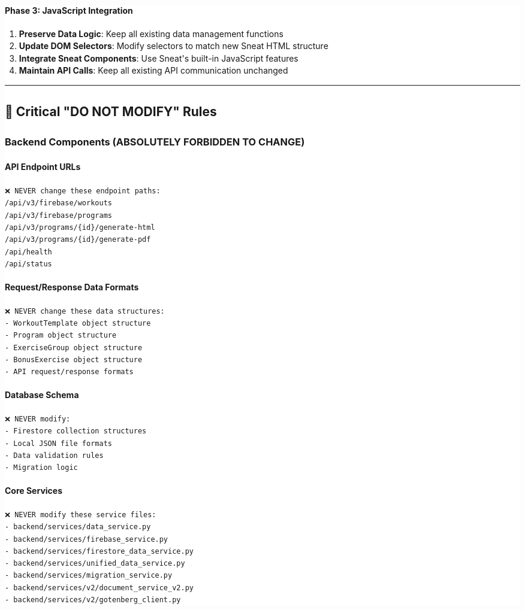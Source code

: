 #### **Phase 3: JavaScript Integration**
1. **Preserve Data Logic**: Keep all existing data management functions
2. **Update DOM Selectors**: Modify selectors to match new Sneat HTML structure
3. **Integrate Sneat Components**: Use Sneat's built-in JavaScript features
4. **Maintain API Calls**: Keep all existing API communication unchanged

---

## 🚫 Critical "DO NOT MODIFY" Rules

### **Backend Components (ABSOLUTELY FORBIDDEN TO CHANGE)**

#### **API Endpoint URLs**
```
❌ NEVER change these endpoint paths:
/api/v3/firebase/workouts
/api/v3/firebase/programs  
/api/v3/programs/{id}/generate-html
/api/v3/programs/{id}/generate-pdf
/api/health
/api/status
```

#### **Request/Response Data Formats**
```
❌ NEVER change these data structures:
- WorkoutTemplate object structure
- Program object structure  
- ExerciseGroup object structure
- BonusExercise object structure
- API request/response formats
```

#### **Database Schema**
```
❌ NEVER modify:
- Firestore collection structures
- Local JSON file formats
- Data validation rules
- Migration logic
```

#### **Core Services**
```
❌ NEVER modify these service files:
- backend/services/data_service.py
- backend/services/firebase_service.py
- backend/services/firestore_data_service.py
- backend/services/unified_data_service.py
- backend/services/migration_service.py
- backend/services/v2/document_service_v2.py
- backend/services/v2/gotenberg_client.py
```
